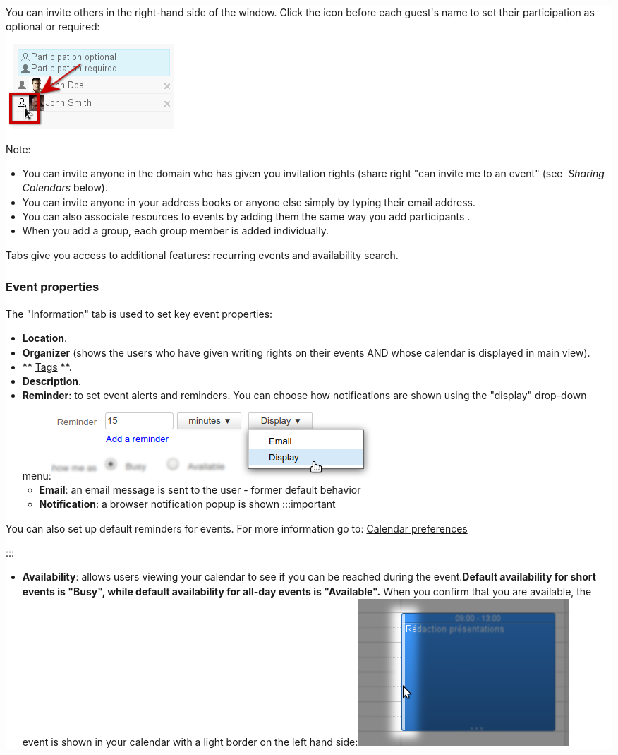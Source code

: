 
You can invite others in the right-hand side of the window. Click the icon before each guest's name to set their participation as optional or required:

![](../../attachments/79861862/79861935.png)

Note:

- You can invite anyone in the domain who has given you invitation rights (share right "can invite me to an event" (see  *Sharing Calendars* below).
- You can invite anyone in your address books or anyone else simply by typing their email address.
- You can also associate resources to events by adding them the same way you add participants .
- When you add a group, each group member is added individually. 


Tabs give you access to additional features: recurring events and availability search.

### Event properties

The "Information" tab is used to set key event properties:

- **Location**.
- **Organizer** (shows the users who have given writing rights on their events AND whose calendar is displayed in main view).
- **  [Tags](/Guide_de_l_utilisateur/Les_catégories_tags_/)  **.
- **Description**.
- **Reminder**: to set event alerts and reminders. You can choose how notifications are shown using the "display" drop-down menu:![](../../attachments/79861862/79861918.png) 
  - **Email**: an email message is sent to the user - former default behavior 
  - **Notification**: a [browser notification](/Guide_de_l_utilisateur/Paramètres_utilisateur/#UserSettings-Parametresutilisateurs-Notifications) popup is shown
:::important

You can also set up default reminders for events. For more information go to: [Calendar preferences](https://forge.bluemind.net/confluence/display/DA/.Preferences+de+l+agenda+vBM-3.5)

:::
- **Availability**: allows users viewing your calendar to see if you can be reached during the event.**Default availability for short events is "Busy", while default availability for all-day events is "Available".** When you confirm that you are available, the event is shown in your calendar with a light border on the left hand side:![](../../attachments/79861862/79861924.png)